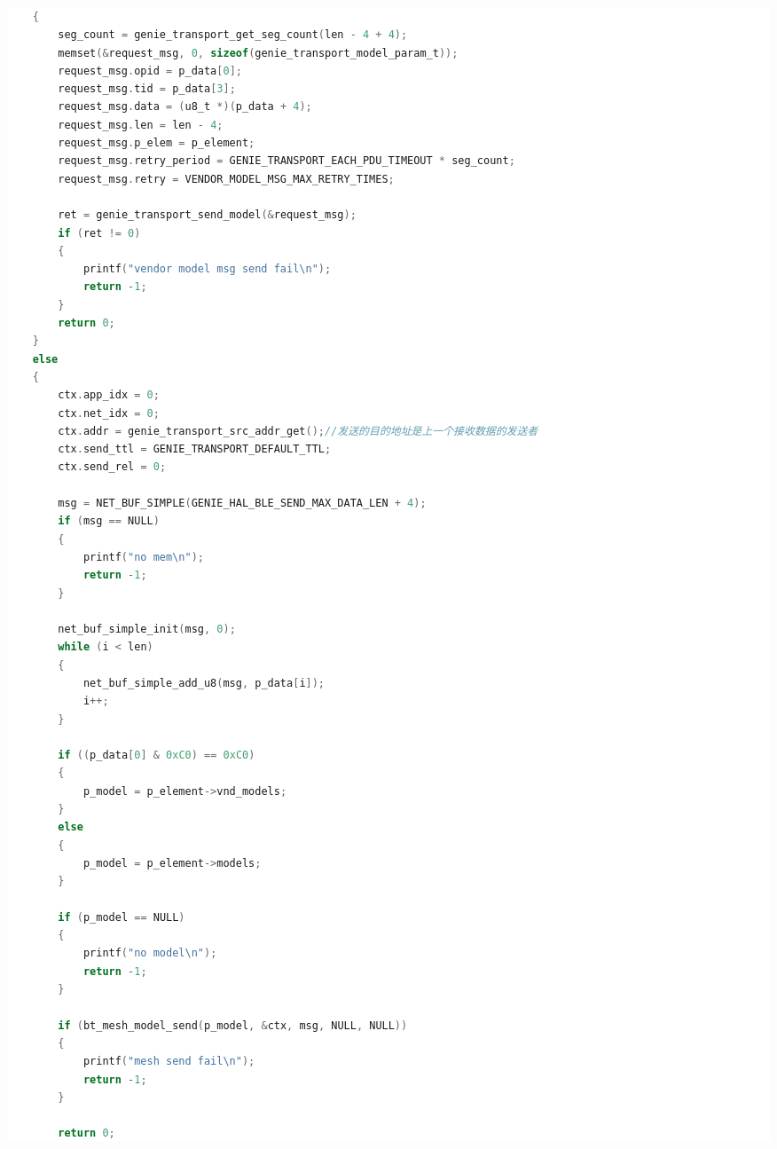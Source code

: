 ```c
    {
        seg_count = genie_transport_get_seg_count(len - 4 + 4);
        memset(&request_msg, 0, sizeof(genie_transport_model_param_t));
        request_msg.opid = p_data[0];
        request_msg.tid = p_data[3];
        request_msg.data = (u8_t *)(p_data + 4);
        request_msg.len = len - 4;
        request_msg.p_elem = p_element;
        request_msg.retry_period = GENIE_TRANSPORT_EACH_PDU_TIMEOUT * seg_count;
        request_msg.retry = VENDOR_MODEL_MSG_MAX_RETRY_TIMES;

        ret = genie_transport_send_model(&request_msg);
        if (ret != 0)
        {
            printf("vendor model msg send fail\n");
            return -1;
        }
        return 0;
    }
    else
    {
        ctx.app_idx = 0;
        ctx.net_idx = 0;
        ctx.addr = genie_transport_src_addr_get();//发送的目的地址是上一个接收数据的发送者
        ctx.send_ttl = GENIE_TRANSPORT_DEFAULT_TTL;
        ctx.send_rel = 0;

        msg = NET_BUF_SIMPLE(GENIE_HAL_BLE_SEND_MAX_DATA_LEN + 4);
        if (msg == NULL)
        {
            printf("no mem\n");
            return -1;
        }

        net_buf_simple_init(msg, 0);
        while (i < len)
        {
            net_buf_simple_add_u8(msg, p_data[i]);
            i++;
        }

        if ((p_data[0] & 0xC0) == 0xC0)
        {
            p_model = p_element->vnd_models;
        }
        else
        {
            p_model = p_element->models;
        }

        if (p_model == NULL)
        {
            printf("no model\n");
            return -1;
        }

        if (bt_mesh_model_send(p_model, &ctx, msg, NULL, NULL))
        {
            printf("mesh send fail\n");
            return -1;
        }

        return 0;
```